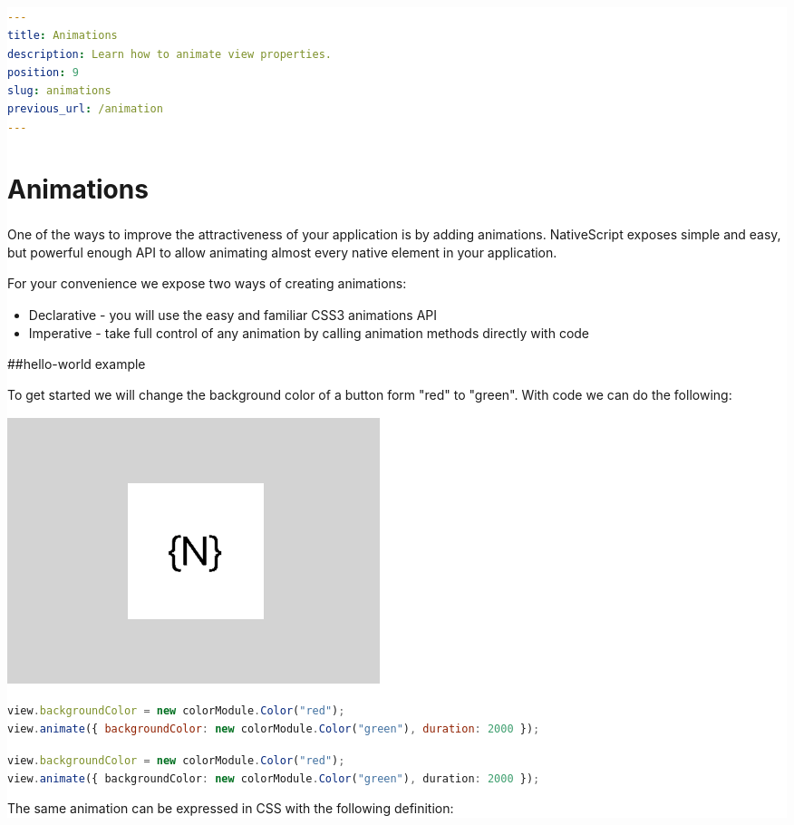 ```yaml
---
title: Animations
description: Learn how to animate view properties.
position: 9
slug: animations
previous_url: /animation
---
```


# Animations

One of the ways to improve the attractiveness of your application is by adding animations. NativeScript exposes simple and easy, but powerful enough API to allow animating almost every native element in your application.

For your convenience we expose two ways of creating animations:

- Declarative - you will use the easy and familiar CSS3 animations API
- Imperative - take full control of any animation by calling animation methods directly with code

##hello-world example

To get started we will change the background color of a button form "red" to "green". With code we can do the following:

![hello-world](../img/modules/animation/hello-world.gif "Hello world")

``` JavaScript
view.backgroundColor = new colorModule.Color("red");
view.animate({ backgroundColor: new colorModule.Color("green"), duration: 2000 });
```
``` TypeScript
view.backgroundColor = new colorModule.Color("red");
view.animate({ backgroundColor: new colorModule.Color("green"), duration: 2000 });
```

The same animation can be expressed in CSS with the following definition:
